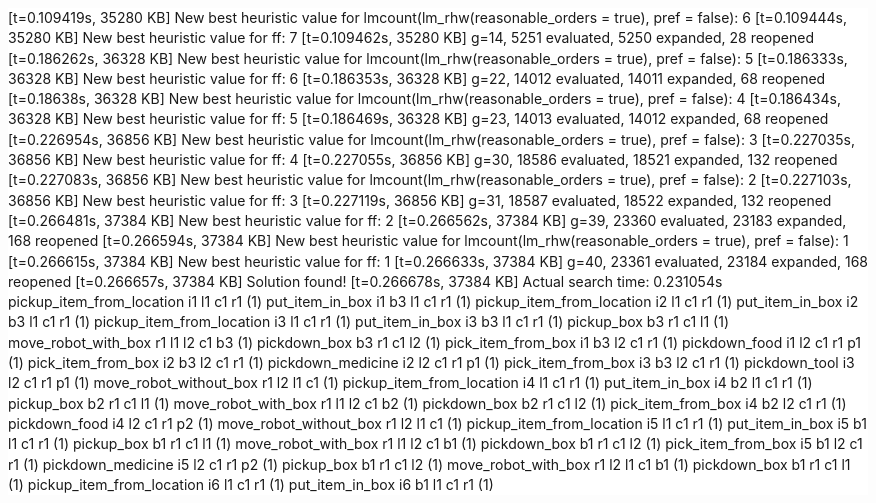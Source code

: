 [t=0.109419s, 35280 KB] New best heuristic value for lmcount(lm_rhw(reasonable_orders = true), pref = false): 6
[t=0.109444s, 35280 KB] New best heuristic value for ff: 7
[t=0.109462s, 35280 KB] g=14, 5251 evaluated, 5250 expanded, 28 reopened
[t=0.186262s, 36328 KB] New best heuristic value for lmcount(lm_rhw(reasonable_orders = true), pref = false): 5
[t=0.186333s, 36328 KB] New best heuristic value for ff: 6
[t=0.186353s, 36328 KB] g=22, 14012 evaluated, 14011 expanded, 68 reopened
[t=0.18638s, 36328 KB] New best heuristic value for lmcount(lm_rhw(reasonable_orders = true), pref = false): 4
[t=0.186434s, 36328 KB] New best heuristic value for ff: 5
[t=0.186469s, 36328 KB] g=23, 14013 evaluated, 14012 expanded, 68 reopened
[t=0.226954s, 36856 KB] New best heuristic value for lmcount(lm_rhw(reasonable_orders = true), pref = false): 3
[t=0.227035s, 36856 KB] New best heuristic value for ff: 4
[t=0.227055s, 36856 KB] g=30, 18586 evaluated, 18521 expanded, 132 reopened
[t=0.227083s, 36856 KB] New best heuristic value for lmcount(lm_rhw(reasonable_orders = true), pref = false): 2
[t=0.227103s, 36856 KB] New best heuristic value for ff: 3
[t=0.227119s, 36856 KB] g=31, 18587 evaluated, 18522 expanded, 132 reopened
[t=0.266481s, 37384 KB] New best heuristic value for ff: 2
[t=0.266562s, 37384 KB] g=39, 23360 evaluated, 23183 expanded, 168 reopened
[t=0.266594s, 37384 KB] New best heuristic value for lmcount(lm_rhw(reasonable_orders = true), pref = false): 1
[t=0.266615s, 37384 KB] New best heuristic value for ff: 1
[t=0.266633s, 37384 KB] g=40, 23361 evaluated, 23184 expanded, 168 reopened
[t=0.266657s, 37384 KB] Solution found!
[t=0.266678s, 37384 KB] Actual search time: 0.231054s
pickup_item_from_location i1 l1 c1 r1 (1)
put_item_in_box i1 b3 l1 c1 r1 (1)
pickup_item_from_location i2 l1 c1 r1 (1)
put_item_in_box i2 b3 l1 c1 r1 (1)
pickup_item_from_location i3 l1 c1 r1 (1)
put_item_in_box i3 b3 l1 c1 r1 (1)
pickup_box b3 r1 c1 l1 (1)
move_robot_with_box r1 l1 l2 c1 b3 (1)
pickdown_box b3 r1 c1 l2 (1)
pick_item_from_box i1 b3 l2 c1 r1 (1)
pickdown_food i1 l2 c1 r1 p1 (1)
pick_item_from_box i2 b3 l2 c1 r1 (1)
pickdown_medicine i2 l2 c1 r1 p1 (1)
pick_item_from_box i3 b3 l2 c1 r1 (1)
pickdown_tool i3 l2 c1 r1 p1 (1)
move_robot_without_box r1 l2 l1 c1 (1)
pickup_item_from_location i4 l1 c1 r1 (1)
put_item_in_box i4 b2 l1 c1 r1 (1)
pickup_box b2 r1 c1 l1 (1)
move_robot_with_box r1 l1 l2 c1 b2 (1)
pickdown_box b2 r1 c1 l2 (1)
pick_item_from_box i4 b2 l2 c1 r1 (1)
pickdown_food i4 l2 c1 r1 p2 (1)
move_robot_without_box r1 l2 l1 c1 (1)
pickup_item_from_location i5 l1 c1 r1 (1)
put_item_in_box i5 b1 l1 c1 r1 (1)
pickup_box b1 r1 c1 l1 (1)
move_robot_with_box r1 l1 l2 c1 b1 (1)
pickdown_box b1 r1 c1 l2 (1)
pick_item_from_box i5 b1 l2 c1 r1 (1)
pickdown_medicine i5 l2 c1 r1 p2 (1)
pickup_box b1 r1 c1 l2 (1)
move_robot_with_box r1 l2 l1 c1 b1 (1)
pickdown_box b1 r1 c1 l1 (1)
pickup_item_from_location i6 l1 c1 r1 (1)
put_item_in_box i6 b1 l1 c1 r1 (1)